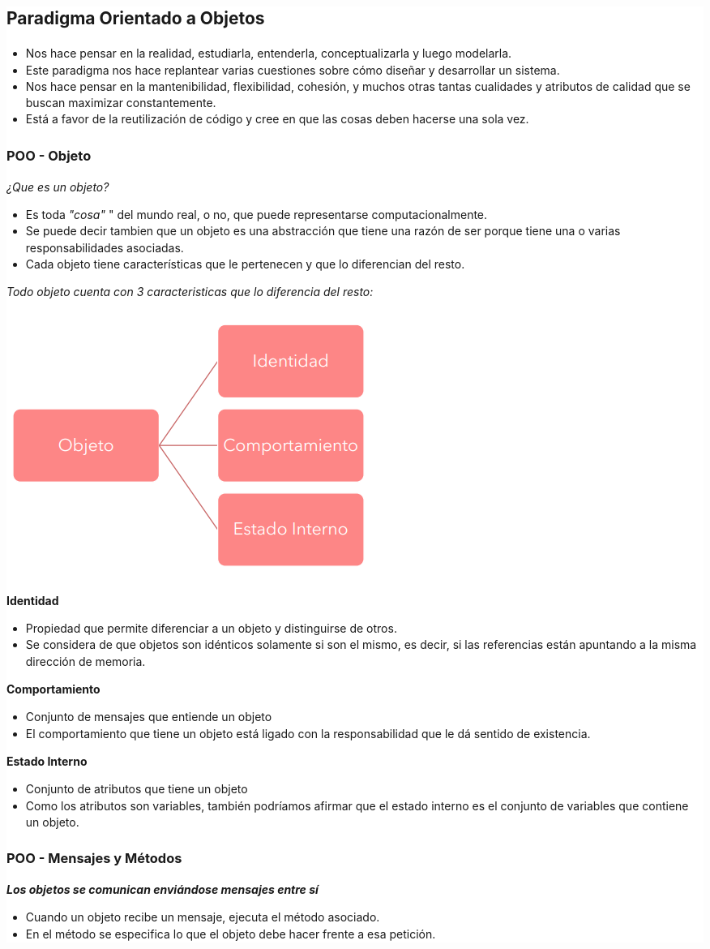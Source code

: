 ## **Paradigma Orientado a Objetos**
* Nos hace pensar en la realidad, estudiarla, entenderla, conceptualizarla y luego modelarla.
* Este paradigma nos hace replantear varias cuestiones sobre cómo diseñar y desarrollar un sistema.
* Nos hace pensar en la mantenibilidad, flexibilidad, cohesión, y muchos otras tantas cualidades y atributos de calidad que se buscan maximizar constantemente.
* Está a favor de la reutilización de código y cree en que las cosas deben hacerse una sola vez.

### **POO - Objeto**
*¿Que es un objeto?*
* Es toda *"cosa"* " del mundo real, o no, que puede representarse computacionalmente.
* Se puede decir tambien que un objeto es una abstracción que tiene una razón de ser porque tiene una o varias responsabilidades asociadas.
* Cada objeto tiene características que le pertenecen y que lo diferencian del resto.

*Todo objeto cuenta con 3 caracteristicas que lo diferencia del resto:*

![img1](./imgs/clase1/img1.png)

**Identidad**
* Propiedad que permite diferenciar a un objeto y distinguirse de otros.
* Se considera de que objetos son idénticos solamente si son el mismo, es decir, si las referencias están apuntando a la misma dirección de memoria.

**Comportamiento**
* Conjunto de mensajes que entiende un objeto
* El comportamiento que tiene un objeto está ligado con la responsabilidad que le dá sentido de existencia.

**Estado Interno**
* Conjunto de atributos que tiene un objeto
* Como los atributos son variables, también podríamos afirmar que el estado interno es el conjunto de variables que contiene un objeto.

### **POO - Mensajes y Métodos**
**_Los objetos se comunican enviándose mensajes entre sí_**
* Cuando un objeto recibe un mensaje, ejecuta el método asociado.
* En el método se especifica lo que el objeto debe hacer frente a esa petición.
